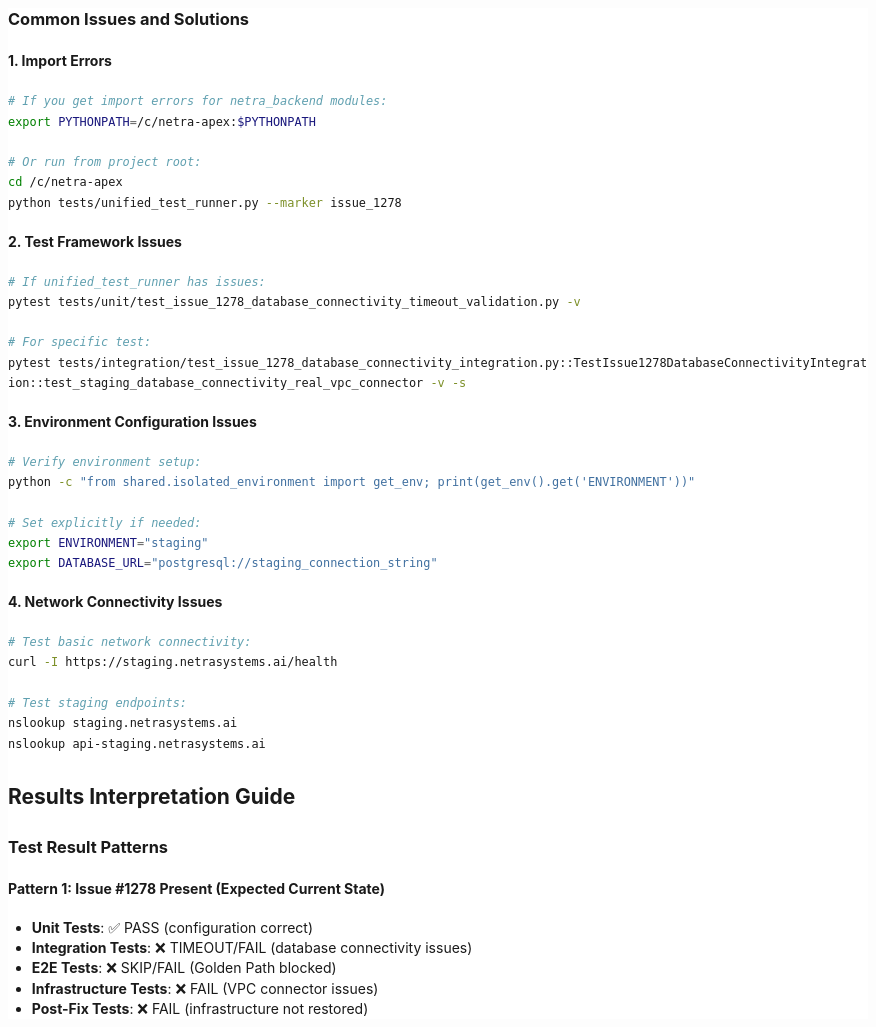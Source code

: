 ### Common Issues and Solutions

#### 1. Import Errors
```bash
# If you get import errors for netra_backend modules:
export PYTHONPATH=/c/netra-apex:$PYTHONPATH

# Or run from project root:
cd /c/netra-apex
python tests/unified_test_runner.py --marker issue_1278
```

#### 2. Test Framework Issues
```bash
# If unified_test_runner has issues:
pytest tests/unit/test_issue_1278_database_connectivity_timeout_validation.py -v

# For specific test:
pytest tests/integration/test_issue_1278_database_connectivity_integration.py::TestIssue1278DatabaseConnectivityIntegration::test_staging_database_connectivity_real_vpc_connector -v -s
```

#### 3. Environment Configuration Issues
```bash
# Verify environment setup:
python -c "from shared.isolated_environment import get_env; print(get_env().get('ENVIRONMENT'))"

# Set explicitly if needed:
export ENVIRONMENT="staging"
export DATABASE_URL="postgresql://staging_connection_string"
```

#### 4. Network Connectivity Issues
```bash
# Test basic network connectivity:
curl -I https://staging.netrasystems.ai/health

# Test staging endpoints:
nslookup staging.netrasystems.ai
nslookup api-staging.netrasystems.ai
```

## Results Interpretation Guide

### Test Result Patterns

#### Pattern 1: Issue #1278 Present (Expected Current State)
- **Unit Tests**: ✅ PASS (configuration correct)
- **Integration Tests**: ❌ TIMEOUT/FAIL (database connectivity issues)
- **E2E Tests**: ❌ SKIP/FAIL (Golden Path blocked)
- **Infrastructure Tests**: ❌ FAIL (VPC connector issues)
- **Post-Fix Tests**: ❌ FAIL (infrastructure not restored)
